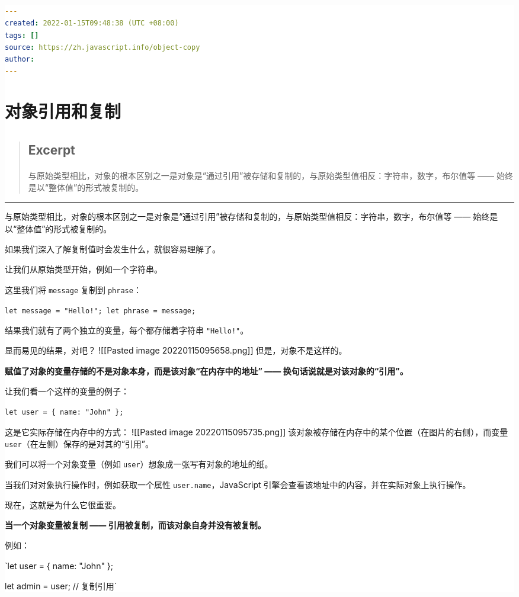 ```yaml
---
created: 2022-01-15T09:48:38 (UTC +08:00)
tags: []
source: https://zh.javascript.info/object-copy
author: 
---
```


# 对象引用和复制

> ## Excerpt
> 与原始类型相比，对象的根本区别之一是对象是“通过引用”被存储和复制的，与原始类型值相反：字符串，数字，布尔值等 —— 始终是以“整体值”的形式被复制的。

---
与原始类型相比，对象的根本区别之一是对象是“通过引用”被存储和复制的，与原始类型值相反：字符串，数字，布尔值等 —— 始终是以“整体值”的形式被复制的。

如果我们深入了解复制值时会发生什么，就很容易理解了。

让我们从原始类型开始，例如一个字符串。

这里我们将 `message` 复制到 `phrase`：

`let message = "Hello!";
let phrase = message;`

结果我们就有了两个独立的变量，每个都存储着字符串 `"Hello!"`。

显而易见的结果，对吧？
![[Pasted image 20220115095658.png]]
但是，对象不是这样的。

**赋值了对象的变量存储的不是对象本身，而是该对象“在内存中的地址” —— 换句话说就是对该对象的“引用”。**

让我们看一个这样的变量的例子：

`let user = {
  name: "John"
};`

这是它实际存储在内存中的方式：
![[Pasted image 20220115095735.png]]
该对象被存储在内存中的某个位置（在图片的右侧），而变量 `user`（在左侧）保存的是对其的“引用”。

我们可以将一个对象变量（例如 `user`）想象成一张写有对象的地址的纸。

当我们对对象执行操作时，例如获取一个属性 `user.name`，JavaScript 引擎会查看该地址中的内容，并在实际对象上执行操作。

现在，这就是为什么它很重要。

**当一个对象变量被复制 —— 引用被复制，而该对象自身并没有被复制。**

例如：

`let user = { name: "John" };

let admin = user; // 复制引用`
